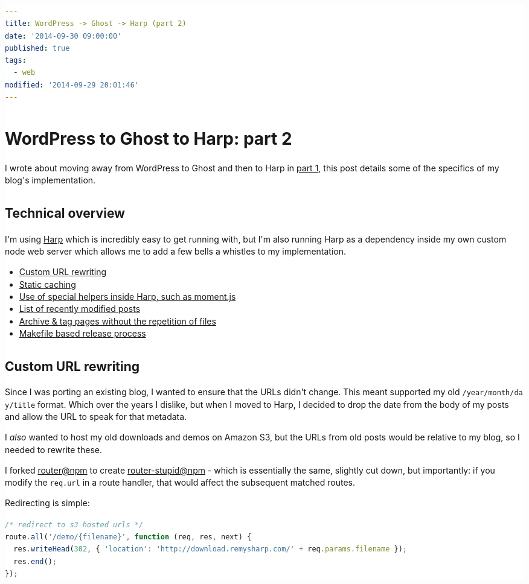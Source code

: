 ```yaml
---
title: WordPress -> Ghost -> Harp (part 2)
date: '2014-09-30 09:00:00'
published: true
tags:
  - web
modified: '2014-09-29 20:01:46'
---
```

# WordPress to Ghost to Harp: part 2

I wrote about moving away from WordPress to Ghost and then to Harp in [part 1](/2014/09/18/wordpress-ghost-harp-pt1), this post details some of the specifics of my blog's implementation.



## Technical overview

I'm using [Harp](http://harpjs.com) which is incredibly easy to get running with, but I'm also running Harp as a dependency inside my own custom node web server which allows me to add a few bells a whistles to my implementation.

* [Custom URL rewriting](#custom-url-rewriting)
* [Static caching](#static-caching)
* [Use of special helpers inside Harp, such as moment.js](#use-of-special-helpers-inside-harp)
* [List of recently modified posts](#list-of-recently-modified-posts)
* [Archive & tag pages without the repetition of files](#archive--tag-pages-without-the-repetition-of-files)
* [Makefile based release process](#makefile-based-release-process)

## Custom URL rewriting

Since I was porting an existing blog, I wanted to ensure that the URLs didn't change. This meant supported my old `/year/month/day/title` format. Which over the years I dislike, but when I moved to Harp, I decided to drop the date from the body of my posts and allow the URL to speak for that metadata.

I *also* wanted to host my old downloads and demos on Amazon S3, but the URLs from old posts would be relative to my blog, so I needed to rewrite these.

I forked [router@npm](https://www.npmjs.org/package/router) to create [router-stupid@npm](https://www.npmjs.org/package/router-stupid) - which is essentially the same, slightly cut down, but importantly: if you modify the `req.url` in a route handler, that would affect the subsequent matched routes.

Redirecting is simple:

```js
/* redirect to s3 hosted urls */
route.all('/demo/{filename}', function (req, res, next) {
  res.writeHead(302, { 'location': 'http://download.remysharp.com/' + req.params.filename });
  res.end();
});
```
